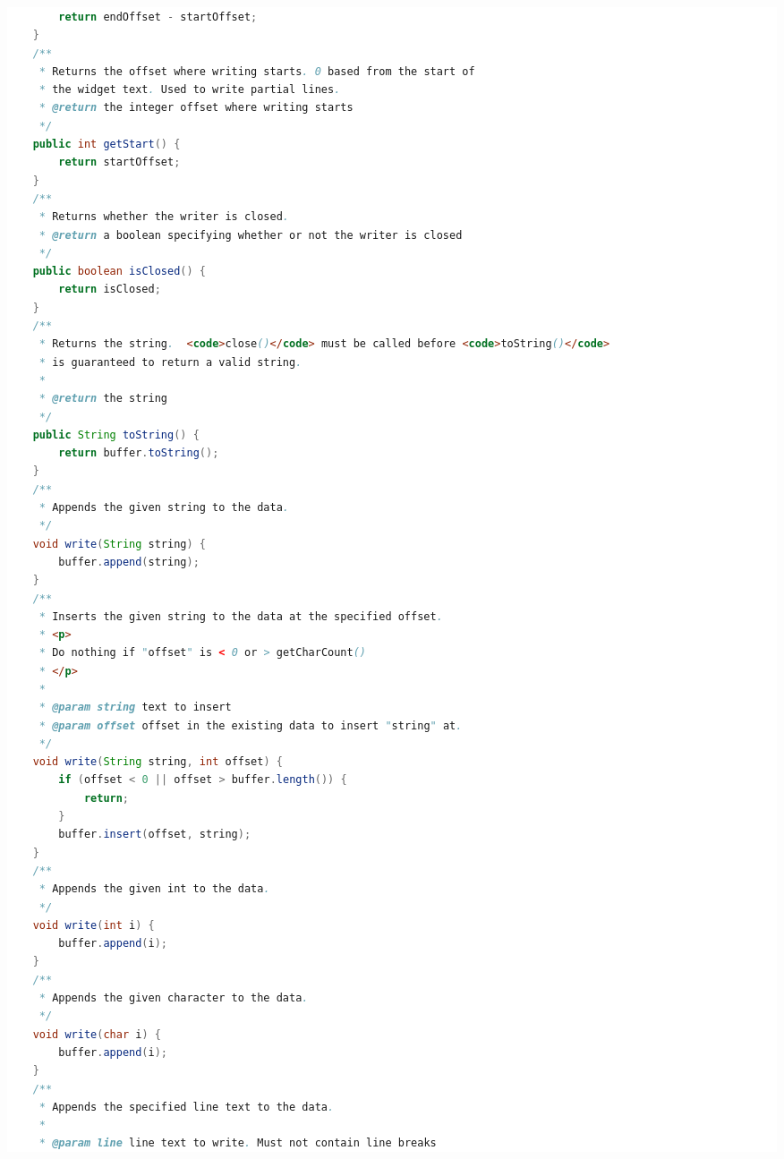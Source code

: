 ```java
		return endOffset - startOffset;
	}	
	/** 
	 * Returns the offset where writing starts. 0 based from the start of 
	 * the widget text. Used to write partial lines.
	 * @return the integer offset where writing starts
	 */
	public int getStart() {
		return startOffset;
	}
	/**
	 * Returns whether the writer is closed.
	 * @return a boolean specifying whether or not the writer is closed
	 */
	public boolean isClosed() {
		return isClosed;
	}
	/**
	 * Returns the string.  <code>close()</code> must be called before <code>toString()</code> 
	 * is guaranteed to return a valid string.
	 *
	 * @return the string
	 */
	public String toString() {
		return buffer.toString();
	}
	/**
	 * Appends the given string to the data.
	 */
	void write(String string) {
		buffer.append(string);
	}
	/**
	 * Inserts the given string to the data at the specified offset.
	 * <p>
	 * Do nothing if "offset" is < 0 or > getCharCount()
	 * </p>
	 *
	 * @param string text to insert
	 * @param offset offset in the existing data to insert "string" at.
	 */
	void write(String string, int offset) {
		if (offset < 0 || offset > buffer.length()) {
			return;
		}
		buffer.insert(offset, string);
	}
	/**
	 * Appends the given int to the data.
	 */
	void write(int i) {
		buffer.append(i);
	}
	/**
	 * Appends the given character to the data.
	 */
	void write(char i) {
		buffer.append(i);
	}
	/**
	 * Appends the specified line text to the data.
	 *
	 * @param line line text to write. Must not contain line breaks
```